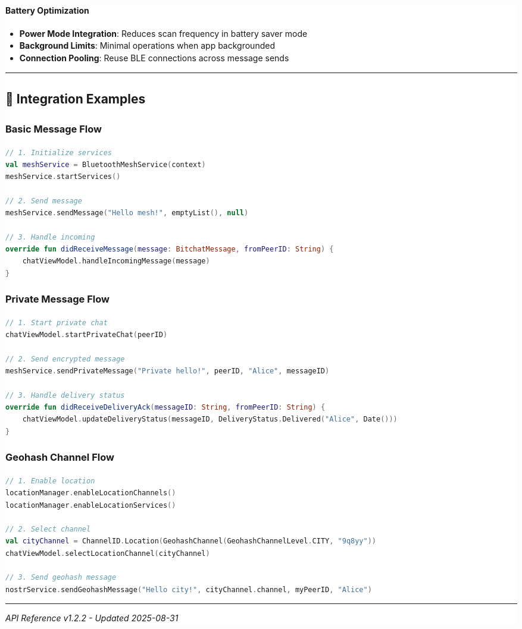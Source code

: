 #### Battery Optimization
- **Power Mode Integration**: Reduces scan frequency in battery saver mode
- **Background Limits**: Minimal operations when app backgrounded
- **Connection Pooling**: Reuse BLE connections across message sends

---

## 🔗 Integration Examples

### Basic Message Flow
```kotlin
// 1. Initialize services
val meshService = BluetoothMeshService(context)
meshService.startServices()

// 2. Send message
meshService.sendMessage("Hello mesh!", emptyList(), null)

// 3. Handle incoming
override fun didReceiveMessage(message: BitchatMessage, fromPeerID: String) {
    chatViewModel.handleIncomingMessage(message)
}
```

### Private Message Flow
```kotlin
// 1. Start private chat
chatViewModel.startPrivateChat(peerID)

// 2. Send encrypted message
meshService.sendPrivateMessage("Private hello!", peerID, "Alice", messageID)

// 3. Handle delivery status
override fun didReceiveDeliveryAck(messageID: String, fromPeerID: String) {
    chatViewModel.updateDeliveryStatus(messageID, DeliveryStatus.Delivered("Alice", Date()))
}
```

### Geohash Channel Flow
```kotlin
// 1. Enable location
locationManager.enableLocationChannels()
locationManager.enableLocationServices()

// 2. Select channel
val cityChannel = ChannelID.Location(GeohashChannel(GeohashChannelLevel.CITY, "9q8yy"))
chatViewModel.selectLocationChannel(cityChannel)

// 3. Send geohash message
nostrService.sendGeohashMessage("Hello city!", cityChannel.channel, myPeerID, "Alice")
```

---

*API Reference v1.2.2 - Updated 2025-08-31*